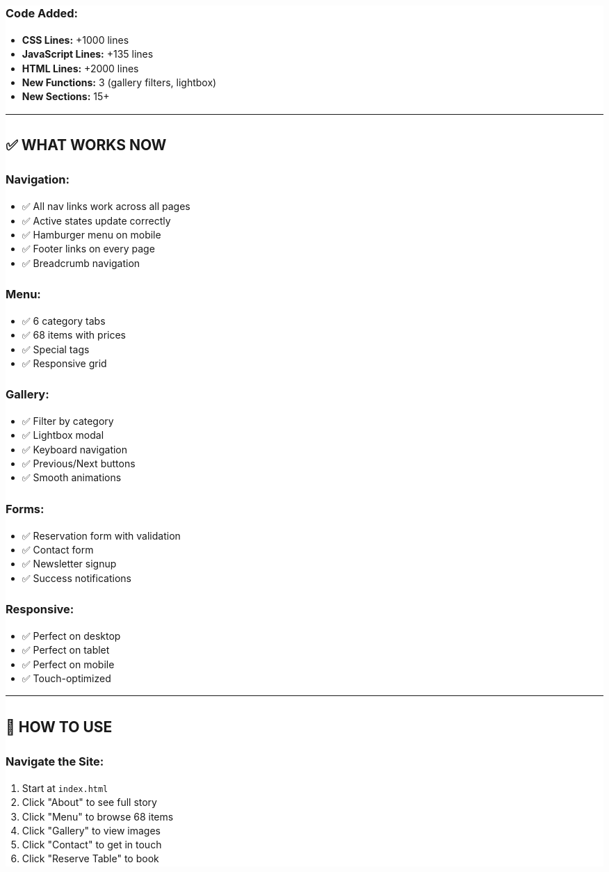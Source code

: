 ### **Code Added:**
- **CSS Lines:** +1000 lines
- **JavaScript Lines:** +135 lines
- **HTML Lines:** +2000 lines
- **New Functions:** 3 (gallery filters, lightbox)
- **New Sections:** 15+

---

## ✅ WHAT WORKS NOW

### **Navigation:**
- ✅ All nav links work across all pages
- ✅ Active states update correctly
- ✅ Hamburger menu on mobile
- ✅ Footer links on every page
- ✅ Breadcrumb navigation

### **Menu:**
- ✅ 6 category tabs
- ✅ 68 items with prices
- ✅ Special tags
- ✅ Responsive grid

### **Gallery:**
- ✅ Filter by category
- ✅ Lightbox modal
- ✅ Keyboard navigation
- ✅ Previous/Next buttons
- ✅ Smooth animations

### **Forms:**
- ✅ Reservation form with validation
- ✅ Contact form
- ✅ Newsletter signup
- ✅ Success notifications

### **Responsive:**
- ✅ Perfect on desktop
- ✅ Perfect on tablet
- ✅ Perfect on mobile
- ✅ Touch-optimized

---

## 🎯 HOW TO USE

### **Navigate the Site:**
1. Start at `index.html`
2. Click "About" to see full story
3. Click "Menu" to browse 68 items
4. Click "Gallery" to view images
5. Click "Contact" to get in touch
6. Click "Reserve Table" to book
